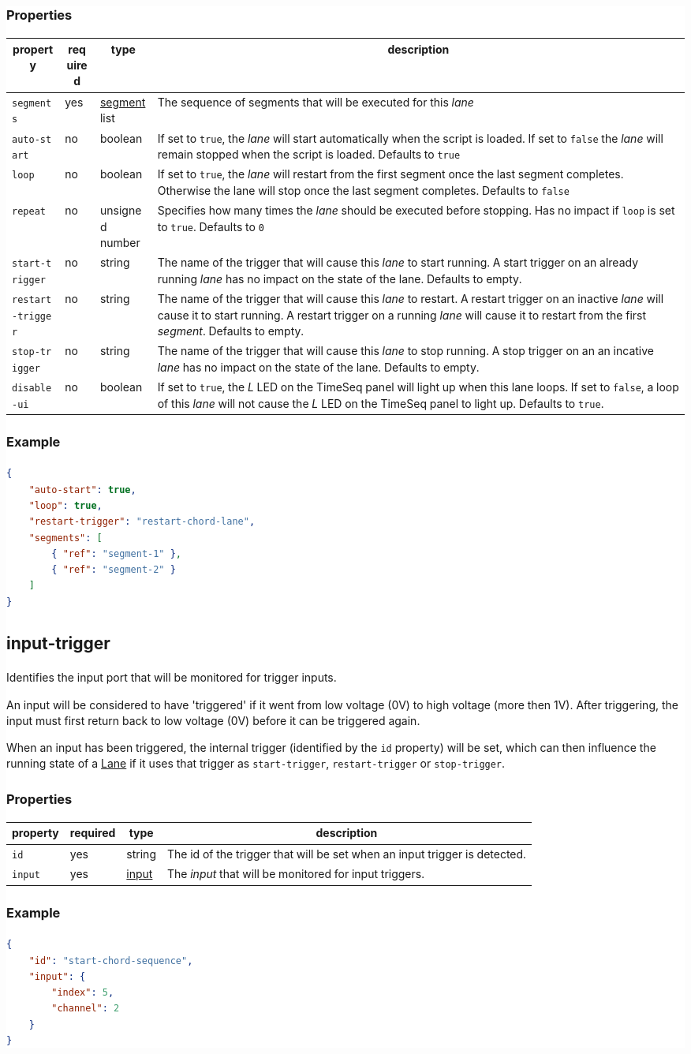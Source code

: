 ### Properties
| property | required | type | description |
| --- | --- | --- | --- |
| `segments` | yes | [segment](#segment) list | The sequence of segments that will be executed for this *lane* |
| `auto-start` | no | boolean | If set to `true`, the *lane* will start automatically when the script is loaded. If set to `false` the *lane* will remain stopped when the script is loaded. Defaults to `true` |
| `loop`| no | boolean | If set to `true`, the *lane* will restart from the first segment once the last segment completes. Otherwise the lane will stop once the last segment completes. Defaults to `false` |
| `repeat` | no | unsigned number | Specifies how many times the *lane* should be executed before stopping. Has no impact if `loop` is set to `true`. Defaults to `0` |
| `start-trigger` | no | string | The name of the trigger that will cause this *lane* to start running. A start trigger on an already running *lane* has no impact on the state of the lane. Defaults to empty. |
| `restart-trigger` | no | string | The name of the trigger that will cause this *lane* to restart. A restart trigger on an inactive *lane* will cause it to start running. A restart trigger on a running *lane* will cause it to restart from the first *segment*. Defaults to empty.|
| `stop-trigger` | no | string | The name of the trigger that will cause this *lane* to stop running. A stop trigger on an an incative *lane* has no impact on the state of the lane. Defaults to empty. |
| `disable-ui` | no | boolean | If set to `true`, the *L* LED on the TimeSeq panel will light up when this lane loops. If set to `false`, a loop of this *lane* will not cause the *L* LED on the TimeSeq panel to light up. Defaults to `true`. |

### Example
```json
{
    "auto-start": true,
    "loop": true,
    "restart-trigger": "restart-chord-lane",
    "segments": [
        { "ref": "segment-1" },
        { "ref": "segment-2" }
    ]
}
```


## input-trigger
Identifies the input port that will be monitored for trigger inputs.

An input will be considered to have 'triggered' if it went from low voltage (0V) to high voltage (more then 1V). After triggering, the input must first return back to low voltage (0V) before it can be triggered again.

When an input has been triggered, the internal trigger (identified by the `id` property) will be set, which can then influence the running state of a [Lane](#lane) if it uses that trigger as `start-trigger`, `restart-trigger` or `stop-trigger`.

### Properties
| property | required | type | description |
| --- | --- | --- | --- |
| `id` | yes | string | The id of the trigger that will be set when an input trigger is detected. |
| `input`| yes | [input](#input) | The *input* that will be monitored for input triggers. |

### Example
```json
{
    "id": "start-chord-sequence",
    "input": {
        "index": 5,
        "channel": 2
    }
}
```

